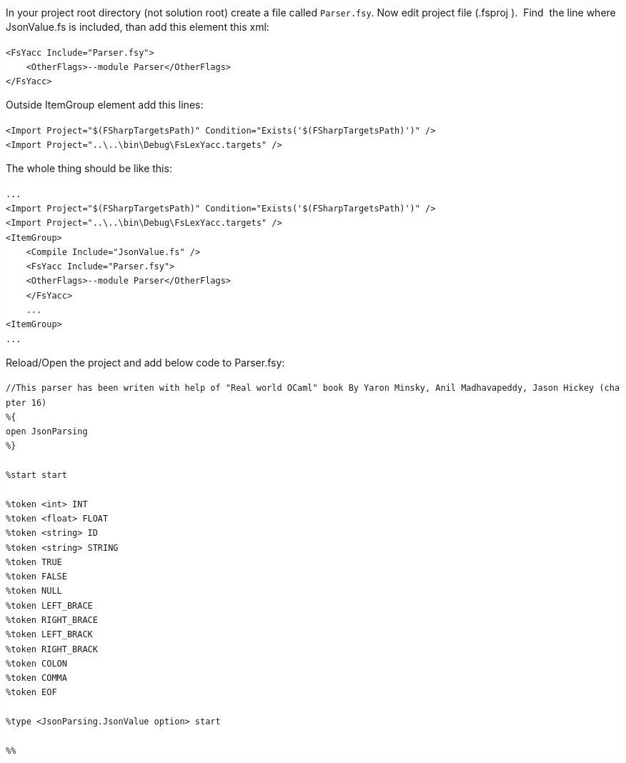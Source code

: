 In your project root directory (not solution root) create a file called ``Parser.fsy``. Now edit project file (.fsproj ).  Find  the line where JsonValue.fs is included, than add this element this xml:

    <FsYacc Include="Parser.fsy">
        <OtherFlags>--module Parser</OtherFlags>
    </FsYacc>

Outside ItemGroup element add this lines:

    <Import Project="$(FSharpTargetsPath)" Condition="Exists('$(FSharpTargetsPath)')" />
    <Import Project="..\..\bin\Debug\FsLexYacc.targets" />

The whole thing should be like this:

    ...
    <Import Project="$(FSharpTargetsPath)" Condition="Exists('$(FSharpTargetsPath)')" />
    <Import Project="..\..\bin\Debug\FsLexYacc.targets" />
    <ItemGroup>
        <Compile Include="JsonValue.fs" />
        <FsYacc Include="Parser.fsy">
        <OtherFlags>--module Parser</OtherFlags>
        </FsYacc>
        ...
    <ItemGroup>
    ...

Reload/Open the project and add below code to Parser.fsy:

    //This parser has been writen with help of "Real world OCaml" book By Yaron Minsky, Anil Madhavapeddy, Jason Hickey (chapter 16)
    %{
    open JsonParsing
    %}
    
    %start start
    
    %token <int> INT
    %token <float> FLOAT
    %token <string> ID
    %token <string> STRING
    %token TRUE
    %token FALSE
    %token NULL
    %token LEFT_BRACE
    %token RIGHT_BRACE
    %token LEFT_BRACK
    %token RIGHT_BRACK
    %token COLON
    %token COMMA
    %token EOF
    
    %type <JsonParsing.JsonValue option> start
    
    %%
    
